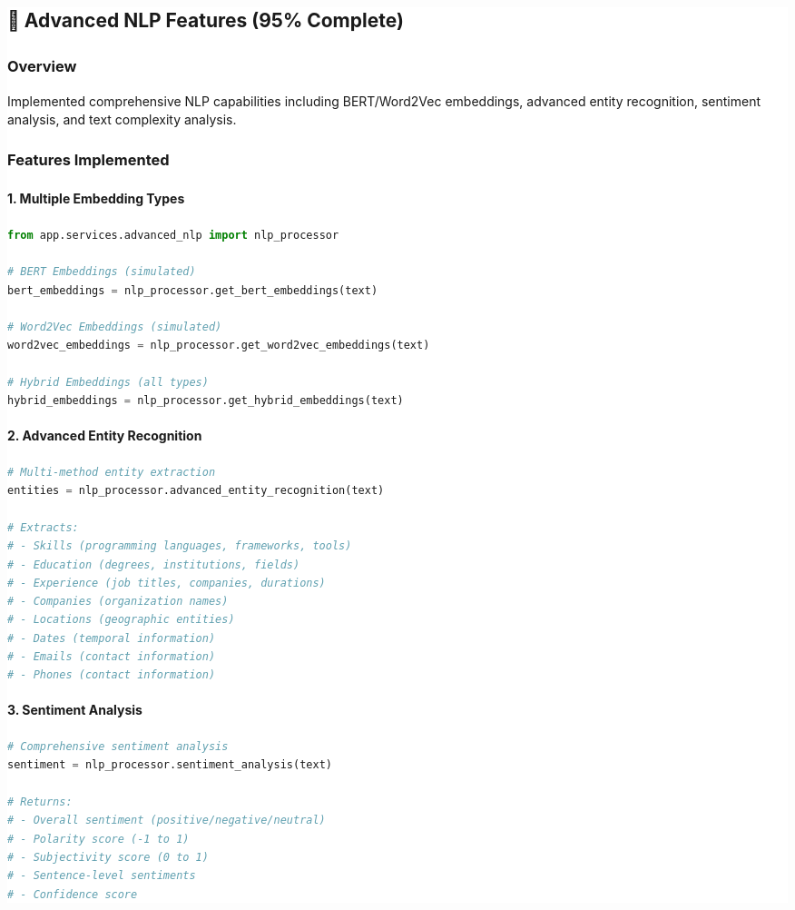 
## 🤖 **Advanced NLP Features (95% Complete)**

### **Overview**
Implemented comprehensive NLP capabilities including BERT/Word2Vec embeddings, advanced entity recognition, sentiment analysis, and text complexity analysis.

### **Features Implemented**

#### **1. Multiple Embedding Types**
```python
from app.services.advanced_nlp import nlp_processor

# BERT Embeddings (simulated)
bert_embeddings = nlp_processor.get_bert_embeddings(text)

# Word2Vec Embeddings (simulated)
word2vec_embeddings = nlp_processor.get_word2vec_embeddings(text)

# Hybrid Embeddings (all types)
hybrid_embeddings = nlp_processor.get_hybrid_embeddings(text)
```

#### **2. Advanced Entity Recognition**
```python
# Multi-method entity extraction
entities = nlp_processor.advanced_entity_recognition(text)

# Extracts:
# - Skills (programming languages, frameworks, tools)
# - Education (degrees, institutions, fields)
# - Experience (job titles, companies, durations)
# - Companies (organization names)
# - Locations (geographic entities)
# - Dates (temporal information)
# - Emails (contact information)
# - Phones (contact information)
```

#### **3. Sentiment Analysis**
```python
# Comprehensive sentiment analysis
sentiment = nlp_processor.sentiment_analysis(text)

# Returns:
# - Overall sentiment (positive/negative/neutral)
# - Polarity score (-1 to 1)
# - Subjectivity score (0 to 1)
# - Sentence-level sentiments
# - Confidence score
```
